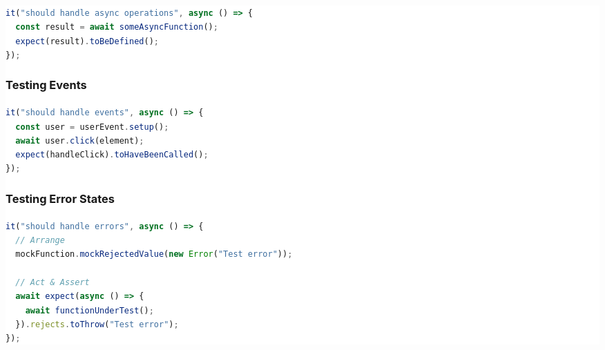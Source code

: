 ```typescript
it("should handle async operations", async () => {
  const result = await someAsyncFunction();
  expect(result).toBeDefined();
});
```

### Testing Events

```typescript
it("should handle events", async () => {
  const user = userEvent.setup();
  await user.click(element);
  expect(handleClick).toHaveBeenCalled();
});
```

### Testing Error States

```typescript
it("should handle errors", async () => {
  // Arrange
  mockFunction.mockRejectedValue(new Error("Test error"));

  // Act & Assert
  await expect(async () => {
    await functionUnderTest();
  }).rejects.toThrow("Test error");
});
```
